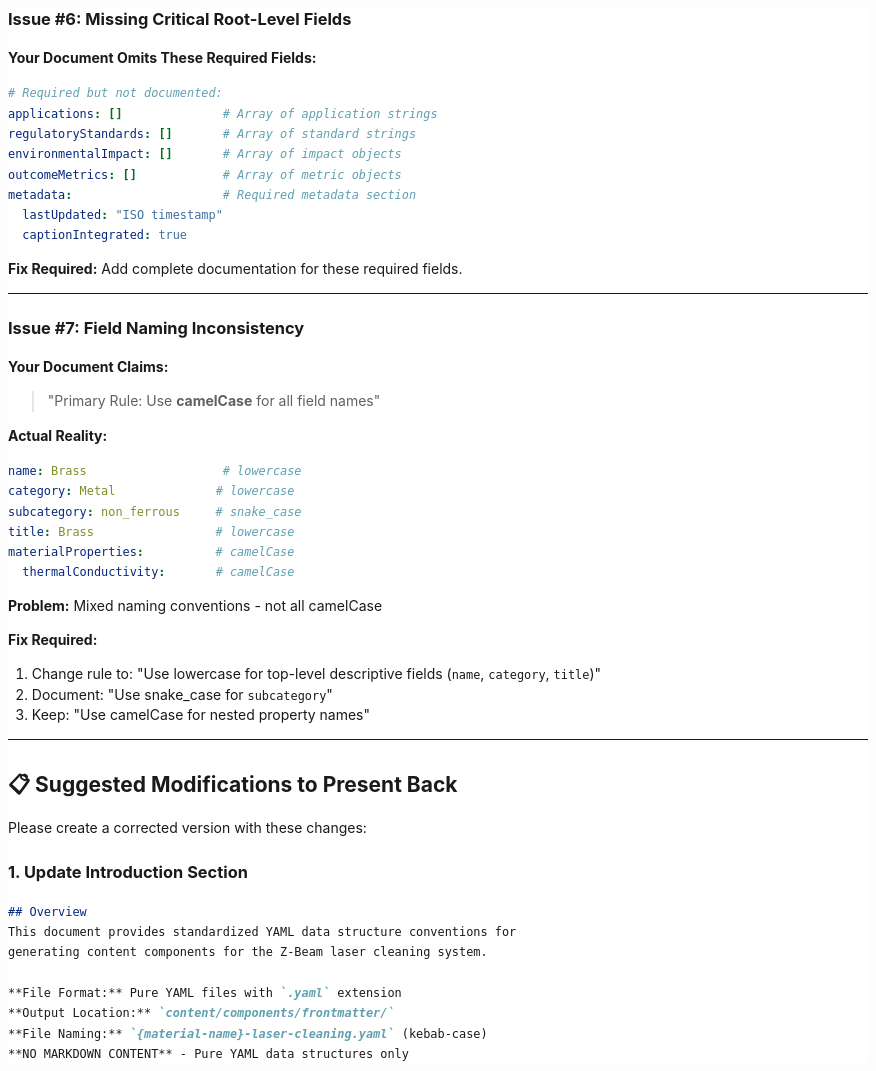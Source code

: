 
### Issue #6: Missing Critical Root-Level Fields

**Your Document Omits These Required Fields:**
```yaml
# Required but not documented:
applications: []              # Array of application strings
regulatoryStandards: []       # Array of standard strings
environmentalImpact: []       # Array of impact objects
outcomeMetrics: []            # Array of metric objects
metadata:                     # Required metadata section
  lastUpdated: "ISO timestamp"
  captionIntegrated: true
```

**Fix Required:** Add complete documentation for these required fields.

---

### Issue #7: Field Naming Inconsistency

**Your Document Claims:**
> "Primary Rule: Use **camelCase** for all field names"

**Actual Reality:**
```yaml
name: Brass                   # lowercase
category: Metal              # lowercase
subcategory: non_ferrous     # snake_case
title: Brass                 # lowercase
materialProperties:          # camelCase
  thermalConductivity:       # camelCase
```

**Problem:** Mixed naming conventions - not all camelCase

**Fix Required:** 
1. Change rule to: "Use lowercase for top-level descriptive fields (`name`, `category`, `title`)"
2. Document: "Use snake_case for `subcategory`"
3. Keep: "Use camelCase for nested property names"

---

## 📋 Suggested Modifications to Present Back

Please create a corrected version with these changes:

### 1. Update Introduction Section

```markdown
## Overview
This document provides standardized YAML data structure conventions for 
generating content components for the Z-Beam laser cleaning system.

**File Format:** Pure YAML files with `.yaml` extension  
**Output Location:** `content/components/frontmatter/`  
**File Naming:** `{material-name}-laser-cleaning.yaml` (kebab-case)  
**NO MARKDOWN CONTENT** - Pure YAML data structures only
```
